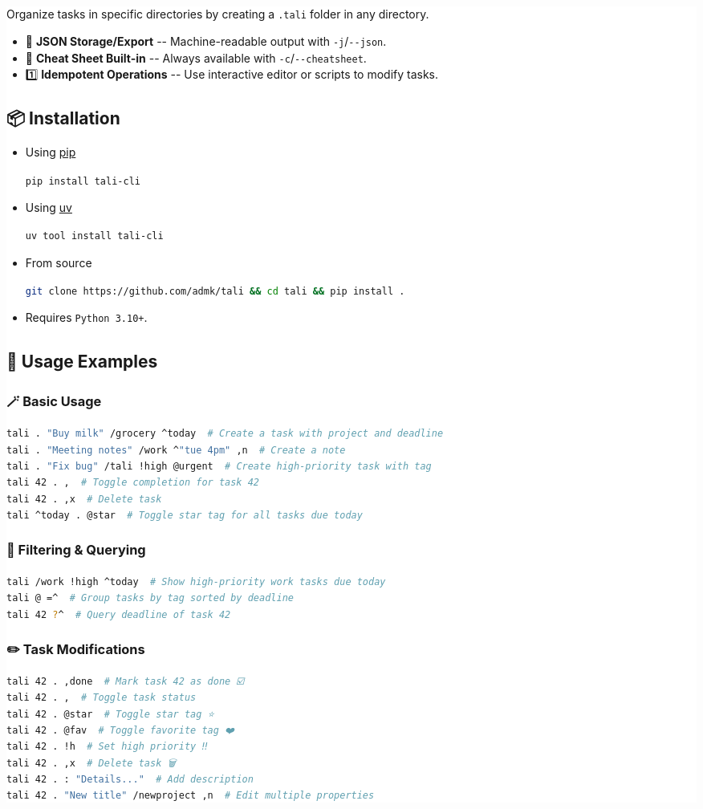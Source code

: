   Organize tasks in specific directories
  by creating a `.tali` folder in any directory.
- 📇 **JSON Storage/Export** --
  Machine-readable output with `-j`/`--json`.
- 📜 **Cheat Sheet Built-in** --
  Always available with `-c`/`--cheatsheet`.
- 1️⃣ **Idempotent Operations** --
  Use interactive editor or scripts to modify tasks.

## 📦 Installation

- Using [pip](https://pypi.org/project/pip/)
  ```bash
  pip install tali-cli
  ```

- Using [uv](https://github.com/astral-sh/uv)
  ```bash
  uv tool install tali-cli
  ```

- From source
  ```bash
  git clone https://github.com/admk/tali && cd tali && pip install .
  ```

- Requires `Python 3.10+`.

## 📖 Usage Examples

### 🪄 Basic Usage

```bash
tali . "Buy milk" /grocery ^today  # Create a task with project and deadline
tali . "Meeting notes" /work ^"tue 4pm" ,n  # Create a note
tali . "Fix bug" /tali !high @urgent  # Create high-priority task with tag
tali 42 . ,  # Toggle completion for task 42
tali 42 . ,x  # Delete task
tali ^today . @star  # Toggle star tag for all tasks due today
```

### 🔎 Filtering & Querying

```bash
tali /work !high ^today  # Show high-priority work tasks due today
tali @ =^  # Group tasks by tag sorted by deadline
tali 42 ?^  # Query deadline of task 42
```

### ✏️ Task Modifications

```bash
tali 42 . ,done  # Mark task 42 as done ☑️
tali 42 . ,  # Toggle task status
tali 42 . @star  # Toggle star tag ⭐
tali 42 . @fav  # Toggle favorite tag ❤️
tali 42 . !h  # Set high priority ‼️
tali 42 . ,x  # Delete task 🗑️
tali 42 . : "Details..."  # Add description
tali 42 . "New title" /newproject ,n  # Edit multiple properties
```
